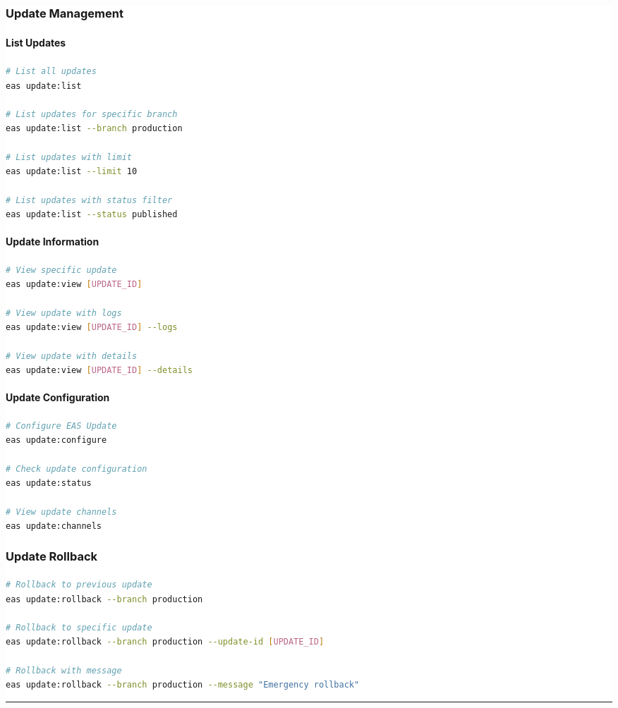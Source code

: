 ### Update Management

#### List Updates

```bash
# List all updates
eas update:list

# List updates for specific branch
eas update:list --branch production

# List updates with limit
eas update:list --limit 10

# List updates with status filter
eas update:list --status published
```

#### Update Information

```bash
# View specific update
eas update:view [UPDATE_ID]

# View update with logs
eas update:view [UPDATE_ID] --logs

# View update with details
eas update:view [UPDATE_ID] --details
```

#### Update Configuration

```bash
# Configure EAS Update
eas update:configure

# Check update configuration
eas update:status

# View update channels
eas update:channels
```

### Update Rollback

```bash
# Rollback to previous update
eas update:rollback --branch production

# Rollback to specific update
eas update:rollback --branch production --update-id [UPDATE_ID]

# Rollback with message
eas update:rollback --branch production --message "Emergency rollback"
```

---